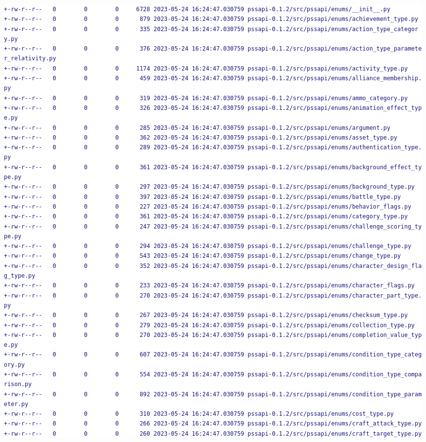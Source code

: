 ```diff
+-rw-r--r--   0        0        0     6728 2023-05-24 16:24:47.030759 pssapi-0.1.2/src/pssapi/enums/__init__.py
+-rw-r--r--   0        0        0      879 2023-05-24 16:24:47.030759 pssapi-0.1.2/src/pssapi/enums/achievement_type.py
+-rw-r--r--   0        0        0      335 2023-05-24 16:24:47.030759 pssapi-0.1.2/src/pssapi/enums/action_type_category.py
+-rw-r--r--   0        0        0      376 2023-05-24 16:24:47.030759 pssapi-0.1.2/src/pssapi/enums/action_type_parameter_relativity.py
+-rw-r--r--   0        0        0     1174 2023-05-24 16:24:47.030759 pssapi-0.1.2/src/pssapi/enums/activity_type.py
+-rw-r--r--   0        0        0      459 2023-05-24 16:24:47.030759 pssapi-0.1.2/src/pssapi/enums/alliance_membership.py
+-rw-r--r--   0        0        0      319 2023-05-24 16:24:47.030759 pssapi-0.1.2/src/pssapi/enums/ammo_category.py
+-rw-r--r--   0        0        0      326 2023-05-24 16:24:47.030759 pssapi-0.1.2/src/pssapi/enums/animation_effect_type.py
+-rw-r--r--   0        0        0      285 2023-05-24 16:24:47.030759 pssapi-0.1.2/src/pssapi/enums/argument.py
+-rw-r--r--   0        0        0      362 2023-05-24 16:24:47.030759 pssapi-0.1.2/src/pssapi/enums/asset_type.py
+-rw-r--r--   0        0        0      289 2023-05-24 16:24:47.030759 pssapi-0.1.2/src/pssapi/enums/authentication_type.py
+-rw-r--r--   0        0        0      361 2023-05-24 16:24:47.030759 pssapi-0.1.2/src/pssapi/enums/background_effect_type.py
+-rw-r--r--   0        0        0      297 2023-05-24 16:24:47.030759 pssapi-0.1.2/src/pssapi/enums/background_type.py
+-rw-r--r--   0        0        0      397 2023-05-24 16:24:47.030759 pssapi-0.1.2/src/pssapi/enums/battle_type.py
+-rw-r--r--   0        0        0      227 2023-05-24 16:24:47.030759 pssapi-0.1.2/src/pssapi/enums/behavior_flags.py
+-rw-r--r--   0        0        0      361 2023-05-24 16:24:47.030759 pssapi-0.1.2/src/pssapi/enums/category_type.py
+-rw-r--r--   0        0        0      247 2023-05-24 16:24:47.030759 pssapi-0.1.2/src/pssapi/enums/challenge_scoring_type.py
+-rw-r--r--   0        0        0      294 2023-05-24 16:24:47.030759 pssapi-0.1.2/src/pssapi/enums/challenge_type.py
+-rw-r--r--   0        0        0      543 2023-05-24 16:24:47.030759 pssapi-0.1.2/src/pssapi/enums/change_type.py
+-rw-r--r--   0        0        0      352 2023-05-24 16:24:47.030759 pssapi-0.1.2/src/pssapi/enums/character_design_flag_type.py
+-rw-r--r--   0        0        0      233 2023-05-24 16:24:47.030759 pssapi-0.1.2/src/pssapi/enums/character_flags.py
+-rw-r--r--   0        0        0      270 2023-05-24 16:24:47.030759 pssapi-0.1.2/src/pssapi/enums/character_part_type.py
+-rw-r--r--   0        0        0      267 2023-05-24 16:24:47.030759 pssapi-0.1.2/src/pssapi/enums/checksum_type.py
+-rw-r--r--   0        0        0      279 2023-05-24 16:24:47.030759 pssapi-0.1.2/src/pssapi/enums/collection_type.py
+-rw-r--r--   0        0        0      270 2023-05-24 16:24:47.030759 pssapi-0.1.2/src/pssapi/enums/completion_value_type.py
+-rw-r--r--   0        0        0      607 2023-05-24 16:24:47.030759 pssapi-0.1.2/src/pssapi/enums/condition_type_category.py
+-rw-r--r--   0        0        0      554 2023-05-24 16:24:47.030759 pssapi-0.1.2/src/pssapi/enums/condition_type_comparison.py
+-rw-r--r--   0        0        0      892 2023-05-24 16:24:47.030759 pssapi-0.1.2/src/pssapi/enums/condition_type_parameter.py
+-rw-r--r--   0        0        0      310 2023-05-24 16:24:47.030759 pssapi-0.1.2/src/pssapi/enums/cost_type.py
+-rw-r--r--   0        0        0      266 2023-05-24 16:24:47.030759 pssapi-0.1.2/src/pssapi/enums/craft_attack_type.py
+-rw-r--r--   0        0        0      260 2023-05-24 16:24:47.030759 pssapi-0.1.2/src/pssapi/enums/craft_target_type.py
```